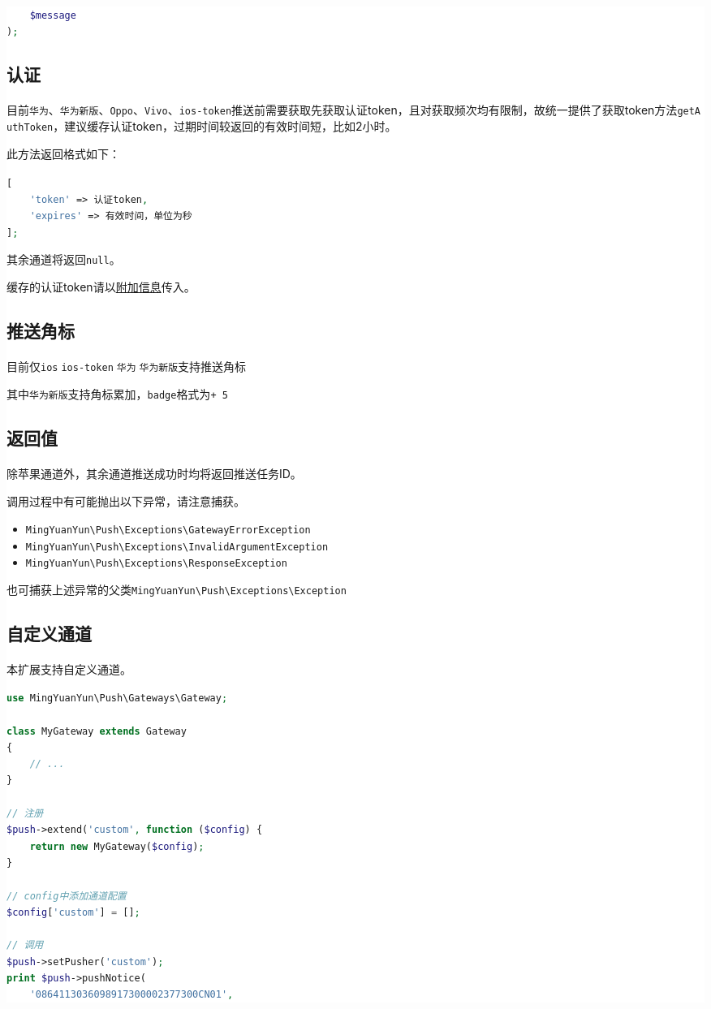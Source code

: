 ```php
    $message
);

```

## 认证

目前`华为`、`华为新版`、`Oppo`、`Vivo`、`ios-token`推送前需要获取先获取认证token，且对获取频次均有限制，故统一提供了获取token方法`getAuthToken`，建议缓存认证token，过期时间较返回的有效时间短，比如2小时。

此方法返回格式如下：

```php
[
    'token' => 认证token,
    'expires' => 有效时间，单位为秒
];

```

其余通道将返回`null`。

缓存的认证token请以[附加信息](#附加信息)传入。

## 推送角标

目前仅`ios` `ios-token` `华为` `华为新版`支持推送角标

其中`华为新版`支持角标累加，`badge`格式为`+ 5`


## 返回值

除苹果通道外，其余通道推送成功时均将返回推送任务ID。

调用过程中有可能抛出以下异常，请注意捕获。

- `MingYuanYun\Push\Exceptions\GatewayErrorException`
- `MingYuanYun\Push\Exceptions\InvalidArgumentException`
- `MingYuanYun\Push\Exceptions\ResponseException`

也可捕获上述异常的父类`MingYuanYun\Push\Exceptions\Exception`

## 自定义通道

本扩展支持自定义通道。

```php
use MingYuanYun\Push\Gateways\Gateway;

class MyGateway extends Gateway
{
    // ...
}

// 注册
$push->extend('custom', function ($config) {
    return new MyGateway($config);
}

// config中添加通道配置
$config['custom'] = [];

// 调用
$push->setPusher('custom');
print $push->pushNotice(
    '0864113036098917300002377300CN01',
```